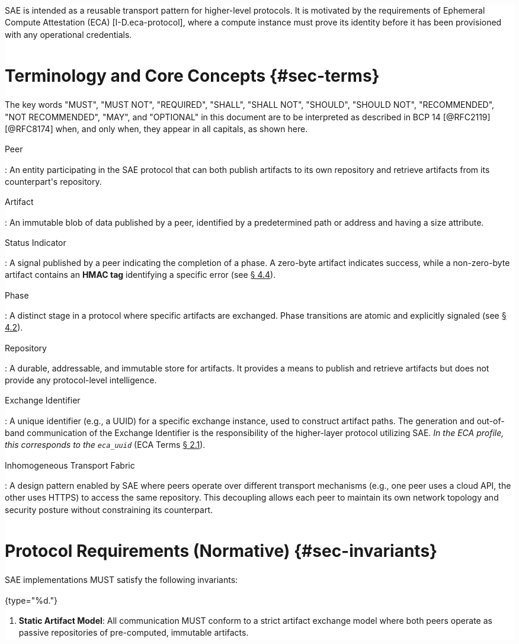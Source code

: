 SAE is intended as a reusable transport pattern for higher-level protocols. It is motivated by the requirements of Ephemeral Compute Attestation (ECA) [I-D.eca-protocol], where a compute instance must prove its identity before it has been provisioned with any operational credentials.

# Terminology and Core Concepts {#sec-terms}

The key words "MUST", "MUST NOT", "REQUIRED", "SHALL", "SHALL NOT", "SHOULD", "SHOULD NOT", "RECOMMENDED", "NOT RECOMMENDED", "MAY", and "OPTIONAL" in this document are to be interpreted as described in BCP 14 [@RFC2119] [@RFC8174] when, and only when, they appear in all capitals, as shown here.

Peer

: An entity participating in the SAE protocol that can both publish artifacts to its own repository and retrieve artifacts from its counterpart's repository.

Artifact

: An immutable blob of data published by a peer, identified by a predetermined path or address and having a size attribute.

Status Indicator

: A signal published by a peer indicating the completion of a phase. A zero-byte artifact indicates success, while a non-zero-byte artifact contains an **HMAC tag** identifying a specific error (see [§ 4.4](#sec-error-signaling)).

Phase

: A distinct stage in a protocol where specific artifacts are exchanged. Phase transitions are atomic and explicitly signaled (see [§ 4.2](#sec-phase-coordination)).

Repository

: A durable, addressable, and immutable store for artifacts. It provides a means to publish and retrieve artifacts but does not provide any protocol-level intelligence.

Exchange Identifier

: A unique identifier (e.g., a UUID) for a specific exchange instance, used to construct artifact paths. The generation and out-of-band communication of the Exchange Identifier is the responsibility of the higher-layer protocol utilizing SAE. *In the ECA profile, this corresponds to the `eca_uuid`* (ECA Terms [§ 2.1](https://datatracker.ietf.org/doc/draft-ritz-eca-00/)).

Inhomogeneous Transport Fabric

: A design pattern enabled by SAE where peers operate over different transport mechanisms (e.g., one peer uses a cloud API, the other uses HTTPS) to access the same repository. This decoupling allows each peer to maintain its own network topology and security posture without constraining its counterpart.

# Protocol Requirements (Normative) {#sec-invariants}

SAE implementations MUST satisfy the following invariants:

{type="%d."}
1. **Static Artifact Model**: All communication MUST conform to a strict artifact exchange model where both peers operate as passive repositories of pre-computed, immutable artifacts.
